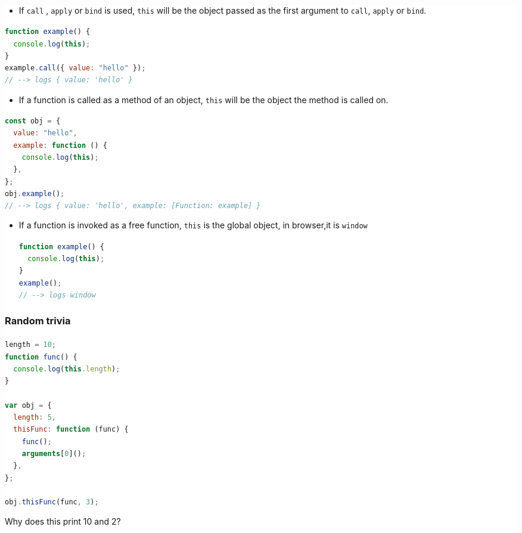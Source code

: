 - If `call` , `apply` or `bind` is used, `this` will be the object passed as the first argument to `call`, `apply` or `bind`.

```javascript
function example() {
  console.log(this);
}
example.call({ value: "hello" });
// --> logs { value: 'hello' }
```

- If a function is called as a method of an object, `this` will be the object the method is called on.

```javascript
const obj = {
  value: "hello",
  example: function () {
    console.log(this);
  },
};
obj.example();
// --> logs { value: 'hello', example: [Function: example] }
```

- If a function is invoked as a free function, `this` is the global object, in browser,it is `window`

  ```javascript
  function example() {
    console.log(this);
  }
  example();
  // --> logs window
  ```

### Random trivia

```js
length = 10;
function func() {
  console.log(this.length);
}

var obj = {
  length: 5,
  thisFunc: function (func) {
    func();
    arguments[0]();
  },
};

obj.thisFunc(func, 3);
```

Why does this print 10 and 2?
